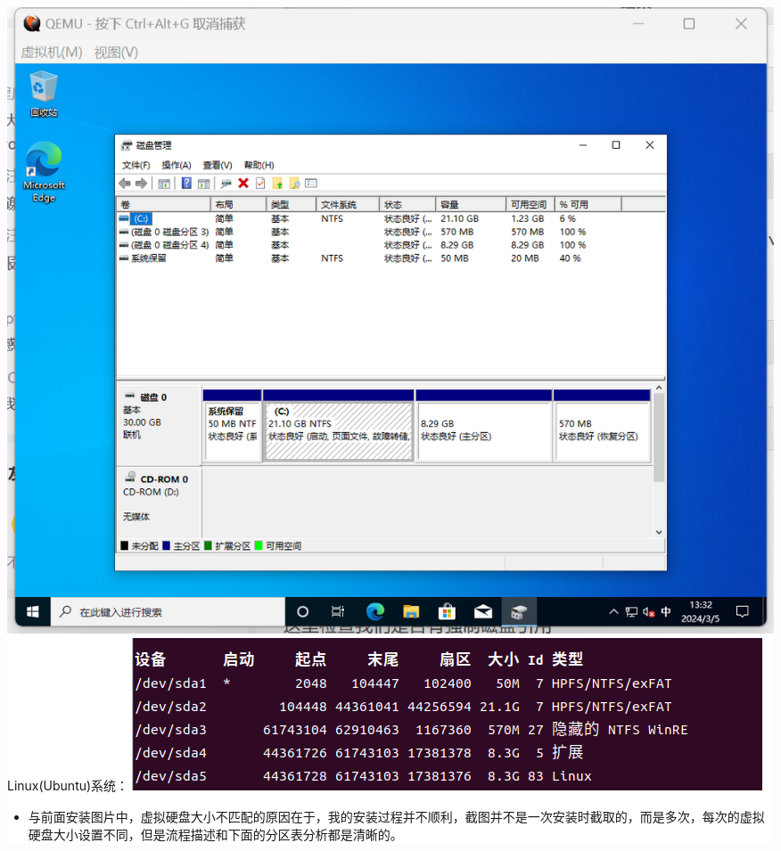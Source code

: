 ![alt text](25911a80b6a75c2d5d5d8266d565092-1.png)
Linux(Ubuntu)系统：
![alt text](image-9.png)


+ 与前面安装图片中，虚拟硬盘大小不匹配的原因在于，我的安装过程并不顺利，截图并不是一次安装时截取的，而是多次，每次的虚拟硬盘大小设置不同，但是流程描述和下面的分区表分析都是清晰的。

